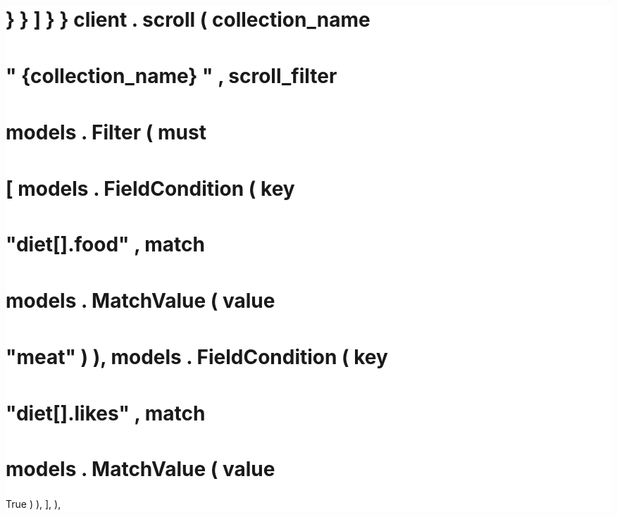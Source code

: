 }
}
]
}
}
client
.
scroll
(
collection_name
=
"
{collection_name}
"
,
scroll_filter
=
models
.
Filter
(
must
=
[
models
.
FieldCondition
(
key
=
"diet[].food"
,
match
=
models
.
MatchValue
(
value
=
"meat"
)
),
models
.
FieldCondition
(
key
=
"diet[].likes"
,
match
=
models
.
MatchValue
(
value
=
True
)
),
],
),